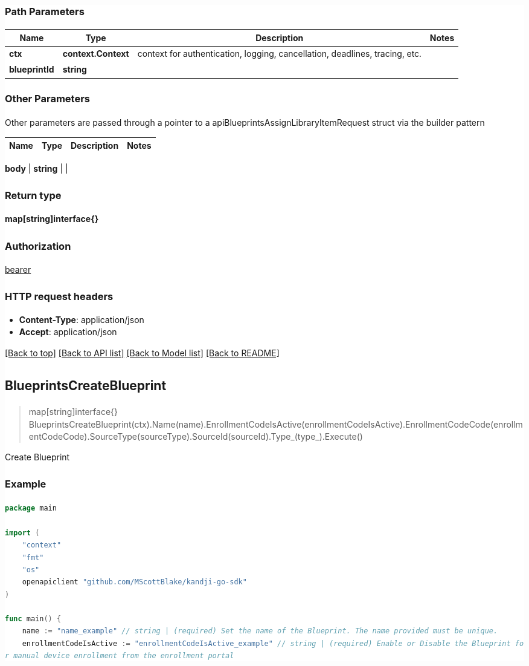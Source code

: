 ```go
```

### Path Parameters


Name | Type | Description  | Notes
------------- | ------------- | ------------- | -------------
**ctx** | **context.Context** | context for authentication, logging, cancellation, deadlines, tracing, etc.
**blueprintId** | **string** |  | 

### Other Parameters

Other parameters are passed through a pointer to a apiBlueprintsAssignLibraryItemRequest struct via the builder pattern


Name | Type | Description  | Notes
------------- | ------------- | ------------- | -------------

 **body** | **string** |  | 

### Return type

**map[string]interface{}**

### Authorization

[bearer](../README.md#bearer)

### HTTP request headers

- **Content-Type**: application/json
- **Accept**: application/json

[[Back to top]](#) [[Back to API list]](../README.md#documentation-for-api-endpoints)
[[Back to Model list]](../README.md#documentation-for-models)
[[Back to README]](../README.md)


## BlueprintsCreateBlueprint

> map[string]interface{} BlueprintsCreateBlueprint(ctx).Name(name).EnrollmentCodeIsActive(enrollmentCodeIsActive).EnrollmentCodeCode(enrollmentCodeCode).SourceType(sourceType).SourceId(sourceId).Type_(type_).Execute()

Create Blueprint



### Example

```go
package main

import (
	"context"
	"fmt"
	"os"
	openapiclient "github.com/MScottBlake/kandji-go-sdk"
)

func main() {
	name := "name_example" // string | (required) Set the name of the Blueprint. The name provided must be unique.
	enrollmentCodeIsActive := "enrollmentCodeIsActive_example" // string | (required) Enable or Disable the Blueprint for manual device enrollment from the enrollment portal
```